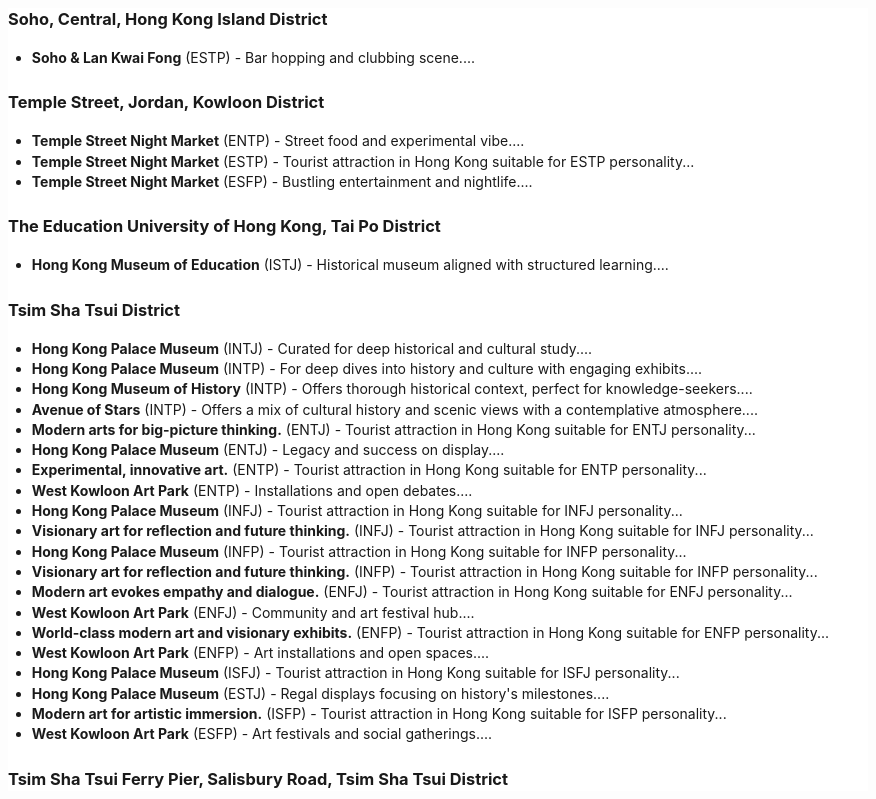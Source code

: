 ### Soho, Central, Hong Kong Island District

- **Soho & Lan Kwai Fong** (ESTP) - Bar hopping and clubbing scene....

### Temple Street, Jordan, Kowloon District

- **Temple Street Night Market** (ENTP) - Street food and experimental vibe....
- **Temple Street Night Market** (ESTP) - Tourist attraction in Hong Kong suitable for ESTP personality...
- **Temple Street Night Market** (ESFP) - Bustling entertainment and nightlife....

### The Education University of Hong Kong, Tai Po District

- **Hong Kong Museum of Education** (ISTJ) - Historical museum aligned with structured learning....

### Tsim Sha Tsui District

- **Hong Kong Palace Museum** (INTJ) - Curated for deep historical and cultural study....
- **Hong Kong Palace Museum** (INTP) - For deep dives into history and culture with engaging exhibits....
- **Hong Kong Museum of History** (INTP) - Offers thorough historical context, perfect for knowledge-seekers....
- **Avenue of Stars** (INTP) - Offers a mix of cultural history and scenic views with a contemplative atmosphere....
- **Modern arts for big-picture thinking.** (ENTJ) - Tourist attraction in Hong Kong suitable for ENTJ personality...
- **Hong Kong Palace Museum** (ENTJ) - Legacy and success on display....
- **Experimental, innovative art.** (ENTP) - Tourist attraction in Hong Kong suitable for ENTP personality...
- **West Kowloon Art Park** (ENTP) - Installations and open debates....
- **Hong Kong Palace Museum** (INFJ) - Tourist attraction in Hong Kong suitable for INFJ personality...
- **Visionary art for reflection and future thinking.** (INFJ) - Tourist attraction in Hong Kong suitable for INFJ personality...
- **Hong Kong Palace Museum** (INFP) - Tourist attraction in Hong Kong suitable for INFP personality...
- **Visionary art for reflection and future thinking.** (INFP) - Tourist attraction in Hong Kong suitable for INFP personality...
- **Modern art evokes empathy and dialogue.** (ENFJ) - Tourist attraction in Hong Kong suitable for ENFJ personality...
- **West Kowloon Art Park** (ENFJ) - Community and art festival hub....
- **World-class modern art and visionary exhibits.** (ENFP) - Tourist attraction in Hong Kong suitable for ENFP personality...
- **West Kowloon Art Park** (ENFP) - Art installations and open spaces....
- **Hong Kong Palace Museum** (ISFJ) - Tourist attraction in Hong Kong suitable for ISFJ personality...
- **Hong Kong Palace Museum** (ESTJ) - Regal displays focusing on history's milestones....
- **Modern art for artistic immersion.** (ISFP) - Tourist attraction in Hong Kong suitable for ISFP personality...
- **West Kowloon Art Park** (ESFP) - Art festivals and social gatherings....

### Tsim Sha Tsui Ferry Pier, Salisbury Road, Tsim Sha Tsui District
